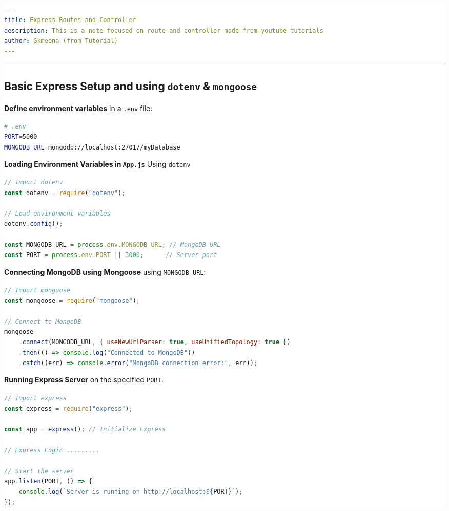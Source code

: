 ```yaml
---
title: Express Routes and Controller
description: This is a note focused on route and controller made from youtube tutorials
author: Gkmeena (from Tutorial)
---
```


--- 
## Basic Express Setup and using `dotenv` & `mongoose`

**Define environment variables** in a `.env` file:
```sh
# .env
PORT=5000
MONGODB_URL=mongodb://localhost:27017/myDatabase
```

**Loading Environment Variables in `App.js`** Using `dotenv`
```js
// Import dotenv
const dotenv = require("dotenv");

// Load environment variables
dotenv.config();

const MONGODB_URL = process.env.MONGODB_URL; // MongoDB URL
const PORT = process.env.PORT || 3000;      // Server port
```

**Connecting MongoDB using Mongoose** using `MONGODB_URL`:
```js
// Import mongoose
const mongoose = require("mongoose");

// Connect to MongoDB
mongoose
    .connect(MONGODB_URL, { useNewUrlParser: true, useUnifiedTopology: true })
    .then(() => console.log("Connected to MongoDB"))
    .catch((err) => console.error("MongoDB connection error:", err));
```

**Running Express Server**  on the specified `PORT`:
```js
// Import express
const express = require("express");

const app = express(); // Initialize Express

// Express Logic .........

// Start the server
app.listen(PORT, () => {
    console.log(`Server is running on http://localhost:${PORT}`);
});
```
